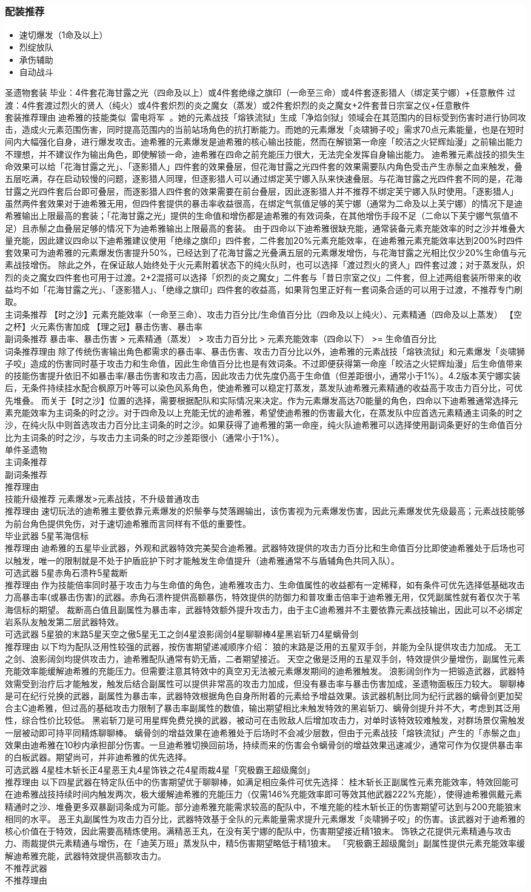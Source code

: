 ### 配装推荐

  

*   速切爆发（1命及以上）
*   烈绽放队
*   承伤辅助
*   自动战斗

  
圣遗物套装 毕业：4件套花海甘露之光（四命及以上）或4件套绝缘之旗印（一命至三命）或4件套逐影猎人（绑定芙宁娜）+任意散件 过渡：4件套渡过烈火的贤人（纯火）或4件套炽烈的炎之魔女（蒸发）或2件套炽烈的炎之魔女+2件套昔日宗室之仪+任意散件  
套装推荐理由 迪希雅的技能类似  雷电将军  。她的元素战技「熔铁流狱」生成「净焰剑狱」领域会在其范围内的目标受到伤害时进行协同攻击，造成火元素范围伤害，同时提高范围内的当前站场角色的抗打断能力。而她的元素爆发「炎啸狮子咬」需求70点元素能量，也是在短时间内大幅强化自身，进行爆发攻击。迪希雅的元素爆发是迪希雅的核心输出技能，然而在解锁第一命座「皎洁之火铓辉灿漫」之前输出能力不理想，并不建议作为输出角色，即使解锁一命，迪希雅在四命之前充能压力很大，无法完全发挥自身输出能力。 迪希雅元素战技的损失生命效果可以给「花海甘露之光」、「逐影猎人」四件套的效果叠层，但花海甘露之光四件套的效果需要队内角色受击产生赤鬃之血来触发，叠五层吃满，存在启动较慢的问题，逐影猎人同理，但逐影猎人可以通过绑定芙宁娜入队来快速叠层。与花海甘露之光四件套不同的是，花海甘露之光四件套后台即可叠层，而逐影猎人四件套的效果需要在前台叠层，因此逐影猎人并不推荐不绑定芙宁娜入队时使用。「逐影猎人」虽然两件套效果对于迪希雅无用，但四件套提供的暴击率收益很高，在绑定气氛值足够的芙宁娜（通常为二命及以上芙宁娜）的情况下是迪希雅输出上限最高的套装；「花海甘露之光」提供的生命值和增伤都是迪希雅的有效词条，在其他增伤手段不足（二命以下芙宁娜气氛值不足）且赤鬃之血叠层足够的情况下为迪希雅输出上限最高的套装。 由于四命以下迪希雅很缺充能，通常装备元素充能效率的时之沙并堆叠大量充能，因此建议四命以下迪希雅建议使用「绝缘之旗印」四件套，二件套加20%元素充能效率，在迪希雅元素充能效率达到200%时四件套效果可为迪希雅的元素爆发伤害提升50%，已经达到了花海甘露之光叠满五层的元素爆发增伤，与花海甘露之光相比仅少20%生命值与元素战技增伤。 除此之外，在保证敌人始终处于火元素附着状态下的纯火队时，也可以选择「渡过烈火的贤人」四件套过渡；对于蒸发队，炽烈的炎之魔女四件套也可用于过渡。2+2混搭可以选择「炽烈的炎之魔女」二件套与「昔日宗室之仪」二件套，但上述两组套装所带来的收益均不如「花海甘露之光」、「逐影猎人」、「绝缘之旗印」四件套的收益高，如果背包里正好有一套词条合适的可以用于过渡，不推荐专门刷取。  
主词条推荐 【时之沙】元素充能效率（一命至三命）、攻击力百分比/生命值百分比（四命及以上纯火）、元素精通（四命及以上蒸发） 【空之杯】火元素伤害加成 【理之冠】暴击伤害、暴击率  
副词条推荐 暴击率、暴击伤害 > 元素精通（蒸发） > 攻击力百分比 > 元素充能效率（四命以下） >= 生命值百分比  
词条推荐理由 除了传统伤害输出角色都需求的暴击率、暴击伤害、攻击力百分比以外，迪希雅的元素战技「熔铁流狱」和元素爆发「炎啸狮子咬」造成的伤害同时基于攻击力和生命值，因此生命值百分比也是有效词条。不过即便获得第一命座「皎洁之火铓辉灿漫」后生命值带来的技能伤害提升依旧不如暴击率/暴击伤害和攻击力高，因此攻击力优先度仍高于生命值（但差距很小，通常小于1%）。4.2版本芙宁娜实装后，无条件持续挂水配合枫原万叶等可以染色风系角色，使迪希雅可以稳定打蒸发，蒸发队迪希雅元素精通的收益高于攻击力百分比，可优先堆叠。 而关于【时之沙】位置的选择，需要根据配队和实际情况来决定。作为元素爆发高达70能量的角色，四命以下迪希雅通常选择元素充能效率为主词条的时之沙。对于四命及以上充能无忧的迪希雅，希望使迪希雅的伤害最大化，在蒸发队中应首选元素精通主词条的时之沙，在纯火队中则首选攻击力百分比主词条的时之沙。如果获得了迪希雅的第一命座，纯火队迪希雅可以选择使用副词条更好的生命值百分比为主词条的时之沙，与攻击力主词条的时之沙差距很小（通常小于1%）。  
单件圣遗物  
主词条推荐  
副词条推荐  
推荐理由  
技能升级推荐 元素爆发>元素战技，不升级普通攻击  
推荐理由 速切玩法的迪希雅主要依靠元素爆发的炽鬃拳与焚落踢输出，该伤害视为元素爆发伤害，因此元素爆发优先级最高；元素战技能够为前台角色提供免伤，对于速切迪希雅而言同样有不低的重要性。  
毕业武器 5星苇海信标  
推荐理由 迪希雅的五星毕业武器，外观和武器特效完美契合迪希雅。武器特效提供的攻击力百分比和生命值百分比即使迪希雅处于后场也可以触发，唯一的限制就是不处于护盾庇护下时才能触发生命值提升（迪希雅通常不与盾辅角色共同入队）。  
可选武器 5星赤角石溃杵5星裁断  
推荐理由 作为技能倍率同时基于攻击力与生命值的角色，迪希雅攻击力、生命值属性的收益都有一定稀释，如有条件可优先选择低基础攻击力高暴击率(或暴击伤害)的武器。赤角石溃杵提供高额暴伤，特效提供的防御力和普攻重击倍率于迪希雅无用，仅凭副属性就有着仅次于苇海信标的期望。 裁断高白值且副属性为暴击率，武器特效额外提升攻击力，由于主C迪希雅并不主要依靠元素战技输出，因此可以不必绑定岩系队友触发第二层武器特效。  
可选武器 5星狼的末路5星天空之傲5星无工之剑4星浪影阔剑4星聊聊棒4星黑岩斩刀4星螭骨剑  
推荐理由 以下均为配队泛用性较强的武器，按伤害期望递减顺序介绍： 狼的末路是泛用的五星双手剑，并能为全队提供攻击力加成。 无工之剑、浪影阔剑均提供攻击力，迪希雅配队通常有奶无盾，二者期望接近。 天空之傲是泛用的五星双手剑，特效提供少量增伤，副属性元素充能效率能缓解迪希雅的充能压力。但需要注意其特效中的真空刃无法被元素爆发期间的迪希雅触发。 浪影阔剑作为一把锻造武器，武器特效需受到治疗后才能触发，触发后结合副属性可以提供非常高的攻击力加成，但没有暴击率与暴击伤害加成，圣遗物面板压力较大。 聊聊棒是可在纪行兑换的武器，副属性为暴击率，武器特效根据角色自身所附着的元素给予增益效果。该武器机制比同为纪行武器的螭骨剑更加契合主C迪希雅，但过高的基础攻击力限制了暴击率副属性的数值，输出期望相比未触发特效的黑岩斩刀、螭骨剑提升并不大，考虑到其泛用性，综合性价比较低。 黑岩斩刀是可用星辉免费兑换的武器，被动可在击败敌人后增加攻击力，对单时该特效较难触发，对群场景仅需触发一层被动即可持平同精炼聊聊棒。 螭骨剑的增益效果在迪希雅处于后场时不会减少层数，但由于元素战技「熔铁流狱」产生的「赤鬃之血」效果由迪希雅在10秒内承担部分伤害。一旦迪希雅切换回前场，持续而来的伤害会令螭骨剑的增益效果迅速减少，通常可作为仅提供暴击率的白板武器。期望尚可，并非迪希雅的优先选择。  
可选武器 4星桂木斩长正4星恶王丸4星饰铁之花4星雨裁4星「究极霸王超级魔剑」  
推荐理由 以下四星武器在特定队伍中的伤害期望优于聊聊棒，如满足相应条件可优先选择： 桂木斩长正副属性元素充能效率，特效回能可在迪希雅战技持续时间内触发两次，极大缓解迪希雅的充能压力（仅需146%充能效率即可等效其他武器222%充能），使得迪希雅佩戴元素精通时之沙、堆叠更多双暴副词条成为可能。部分迪希雅充能需求较高的配队中，不堆充能的桂木斩长正的伤害期望可达到与200充能狼末相同的水平。 恶王丸副属性为攻击力百分比，武器特效基于全队的元素能量需求提升元素爆发「炎啸狮子咬」的伤害。该武器对于迪希雅的核心价值在于特效，因此需要高精炼使用。满精恶王丸，在没有芙宁娜的配队中，伤害期望接近精1狼末。 饰铁之花提供元素精通与攻击力、雨裁提供元素精通与增伤，在「迪芙万班」蒸发队中，精5伤害期望略低于精1狼末。 「究极霸王超级魔剑」副属性提供元素充能效率缓解迪希雅充能，武器特效提供高额攻击力。  
不推荐武器  
不推荐理由
